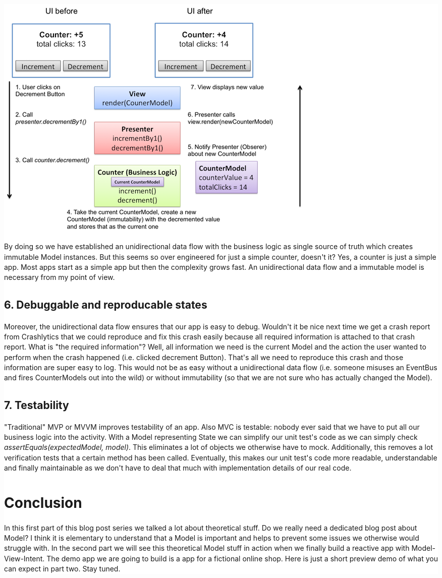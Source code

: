 ![Model-View-Controller](/images/mvi-mosby3/counter.png)

By doing so we have established an unidirectional data flow with the business logic as single source of truth which creates immutable Model instances. But this seems so over engineered for just a simple counter, doesn't it? Yes, a counter is just a simple app. Most apps start as a simple app but then the complexity grows fast. An unidirectional data flow and a immutable model is necessary from my point of view.

## 6. Debuggable and reproducable states
Moreover, the unidirectional data flow ensures that our app is easy to debug. Wouldn't it be nice next time we get a crash report from Crashlytics that we could reproduce and fix this crash easily because all required information is attached to that crash report. What is "the required information"? Well, all information we need is the current Model and the action the user wanted to perform when the crash happened (i.e. clicked decrement Button). That's all we need to reproduce this crash and those information are super easy to log. This would not be as easy without a unidirectional data flow (i.e. someone misuses an EventBus and fires  CounterModels out into the wild) or without immutability (so that we are not sure who has actually changed the Model).

## 7. Testability
"Traditional" MVP or MVVM improves testability of an app. Also MVC is testable: nobody ever said that we have to put all our business logic into the activity. With a Model representing State we can simplify our unit test's code as we can simply check _assertEquals(expectedModel, model)_. This eliminates a lot of objects we otherwise have to mock. Additionally, this  removes a lot verification tests that a certain method has been called. Eventually, this makes our unit test's code more readable, understandable and finally maintainable as we don't have to deal that much with implementation details of our real code.

# Conclusion
In this first part of this blog post series we talked a lot about theoretical stuff. Do we really need a dedicated blog post about Model? I think it is elementary to understand that a Model is important and helps to prevent some issues we otherwise would struggle with. In the second part we will see this theoretical Model stuff in action when we finally build a reactive app with Model-View-Intent. The demo app we are going to build is a app for a fictional online shop. Here is just a short preview demo of what you can expect in part two. Stay tuned.

<p>
<iframe width="560" height="315" src="https://www.youtube.com/embed/rmR9mV1Dsqk" frameborder="0" allowfullscreen></iframe>
</p>

